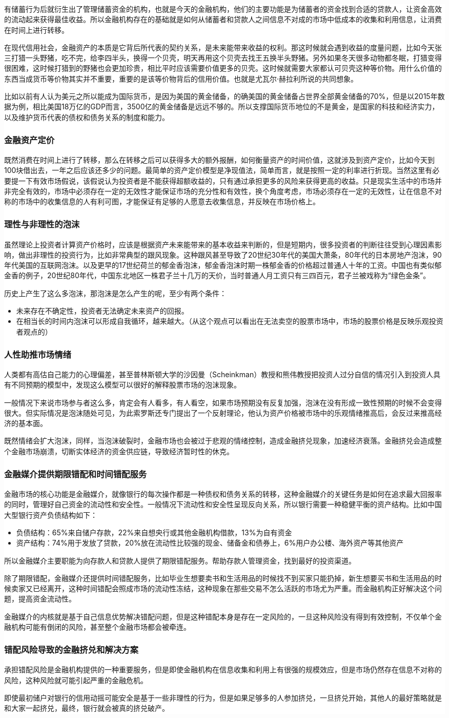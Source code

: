 有储蓄行为后就衍生出了管理储蓄资金的机构，也就是今天的金融机构，他们的主要功能是为储蓄者的资金找到合适的贷款人，让资金高效的流动起来获得最佳收益。所以金融机构存在的基础就是如何从储蓄者和贷款人之间信息不对成的市场中低成本的收集和利用信息，让消费在时间上进行转移。

在现代信用社会，金融资产的本质是它背后所代表的契约关系，是未来能带来收益的权利。那这时候就会遇到收益的度量问题，比如今天张三打猎一头野猪，吃不完，给李四半头，换得一个贝壳，明天再用这个贝壳去找王五换半头野猪。另外如果冬天很多动物都冬眠，打猎变得很困难，这时候打猎到的野猪也会更加珍贵，相比平时应该需要价值更多的贝壳。这时候就需要大家都认可贝壳这种等价物。用什么价值的东西当成货币等价物其实并不重要，重要的是该等价物背后的信用价值。也就是尤瓦尔·赫拉利所说的共同想象。

比如以前有人认为美元之所以能成为国际货币，是因为美国的黄金储备，的确美国的黄金储备占世界全部黄金储备的70%，但是以2015年数据为例，相比美国18万亿的GDP而言，3500亿的黄金储备是远远不够的。所以支撑国际货币地位的不是黄金，是国家的科技和经济实力，以及维护货币代表的债权和债务关系的制度和能力。

### 金融资产定价 

既然消费在时间上进行了转移，那么在转移之后可以获得多大的额外报酬，如何衡量资产的时间价值，这就涉及到资产定价，比如今天到100块借出去，一年之后应该还多少的问题。最简单的资产定价模型是净现值法，简单而言，就是按照一定的利率进行折现。当然这里有必要提一下有效市场假说，该假说认为投资者是不能获得超额收益的，只有通过承担更多的风险来获得更高的收益。只是现实生活中的市场并非完全有效的，市场中必须存在一定的无效性才能保证市场的充分性和有效性，换个角度考虑，市场必须存在一定的无效性，让在信息不对称的市场中的收集信息的人有利可图，才能保证有足够的人愿意去收集信息，并反映在市场价格上。

### 理性与非理性的泡沫

虽然理论上投资者计算资产价格时，应该是根据资产未来能带来的基本收益来判断的，但是短期内，很多投资者的判断往往受到心理因素影响，做出非理性的投资行为，比如非常典型的跟风现象。这种跟风甚至导致了20世纪30年代的美国大萧条，80年代的日本房地产泡沫，90年代美国的互联网泡沫。以及更早的17世纪荷兰的郁金香泡沫，郁金香泡沫时期一株郁金香的价格超过普通人十年的工资。中国也有类似郁金香的例子，20世纪80年代，中国东北地区一株君子兰十几万的天价，当时普通人月工资只有三四百元，君子兰被戏称为“绿色金条”。

历史上产生了这么多泡沫，那泡沫是怎么产生的呢，至少有两个条件：

- 未来存在不确定性，投资者无法确定未来资产的回报。
- 在相当长的时间内泡沫可以形成自我循环，越来越大。（从这个观点可以看出在无法卖空的股票市场中，市场的股票价格是反映乐观投资者观点的）

### 人性助推市场情绪

人类都有高估自己能力的心理偏差，甚至普林斯顿大学的沙因曼（Scheinkman）教授和熊伟教授把投资人过分自信的情况引入到投资人具有不同预期的模型中，发现这么模型可以很好的解释股票市场的泡沫现象。

一般情况下来说市场参与者这么多，肯定会有人看多，有人看空，如果市场预期没有反复加强，泡沫在没有形成一致性预期的时候不会变得很大。但实际情况是泡沫随处可见，为此索罗斯还专门提出了一个反射理论，他认为资产价格被市场中的乐观情绪推高后，会反过来推高经济的基本面。

既然情绪会扩大泡沫，同样，当泡沫破裂时，金融市场也会被过于悲观的情绪控制，造成金融挤兑现象，加速经济衰落。金融挤兑会造成整个金融市场崩溃，切断实体经济的资金供应链，导致经济暂时性的休克。

### 金融媒介提供期限错配和时间错配服务

金融市场的核心功能是金融媒介，就像银行的每次操作都是一种债权和债务关系的转移，这种金融媒介的关键任务是如何在追求最大回报率的同时，管理好自己资金的流动性和安全性。一般情况下流动性和安全性呈现反向关系，所以银行需要一种稳健平衡的资产结构。比如中国大型银行资产负债结构如下：

- 负债结构：65%来自储户存款，22%来自想央行或其他金融机构借款，13%为自有资金
- 资产结构：74%用于发放了贷款，20%放在流动性比较强的现金、储备金和债券上，6%用户办公楼、海外资产等其他资产

所以金融媒介主要职能为向存款人和贷款人提供了期限错配服务。帮助存款人管理资金，找到最好的投资渠道。

除了期限错配，金融媒介还提供时间错配服务，比如毕业生想要卖书和生活用品的时候找不到买家只能扔掉，新生想要买书和生活用品的时候卖家又已经离开，这种时间错配会照成市场的流动性冻结，这种现象在那些交易不怎么活跃的市场尤为严重。而金融机构正好解决这个问题，提高资金流动性。

金融媒介的内核就是基于自己信息优势解决错配问题，但是这种错配本身是存在一定风险的，一旦这种风险没有得到有效控制，不仅单个金融机构可能有倒闭的风险，甚至整个金融市场都会被牵连。

### 错配风险导致的金融挤兑和解决方案

承担错配风险是金融机构提供的一种重要服务，但是即使金融机构在信息收集和利用上有很强的规模效应，但是市场仍然存在信息不对称的风险，这种风险就可能引起严重的金融危机。

即使最初储户对银行的信用动摇可能安全是基于一些非理性的行为，但是如果足够多的人参加挤兑，一旦挤兑开始，其他人的最好策略就是和大家一起挤兑，最终，银行就会被真的挤兑破产。

